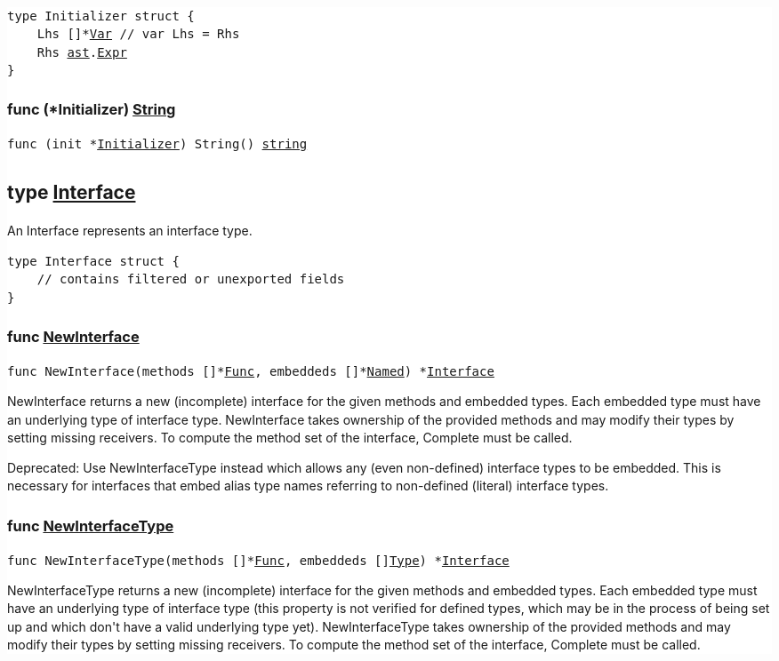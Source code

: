 
<pre>type Initializer struct {
<span id="Initializer.Lhs"></span>    Lhs []*<a href="#Var">Var</a> <span class="comment">// var Lhs = Rhs</span>
<span id="Initializer.Rhs"></span>    Rhs <a href="/pkg/go/ast/">ast</a>.<a href="/pkg/go/ast/#Expr">Expr</a>
}
</pre>











### <a id="Initializer.String">func</a> (\*Initializer) [String](https://golang.org/src/go/types/api.go?s=11827:11867#L315)
<pre>func (init *<a href="#Initializer">Initializer</a>) String() <a href="/pkg/builtin/#string">string</a></pre>



## <a id="Interface">type</a> [Interface](https://golang.org/src/go/types/type.go?s=6899:7177#L234)
An Interface represents an interface type.


<pre>type Interface struct {
    <span class="comment">// contains filtered or unexported fields</span>
}
</pre>









### <a id="NewInterface">func</a> [NewInterface](https://golang.org/src/go/types/type.go?s=8052:8117#L256)
<pre>func NewInterface(methods []*<a href="#Func">Func</a>, embeddeds []*<a href="#Named">Named</a>) *<a href="#Interface">Interface</a></pre>
NewInterface returns a new (incomplete) interface for the given methods and embedded types.
Each embedded type must have an underlying type of interface type.
NewInterface takes ownership of the provided methods and may modify their types by setting
missing receivers. To compute the method set of the interface, Complete must be called.

Deprecated: Use NewInterfaceType instead which allows any (even non-defined) interface types
to be embedded. This is necessary for interfaces that embed alias type names referring to
non-defined (literal) interface types.




### <a id="NewInterfaceType">func</a> [NewInterfaceType](https://golang.org/src/go/types/type.go?s=8763:8830#L270)
<pre>func NewInterfaceType(methods []*<a href="#Func">Func</a>, embeddeds []<a href="#Type">Type</a>) *<a href="#Interface">Interface</a></pre>
NewInterfaceType returns a new (incomplete) interface for the given methods and embedded types.
Each embedded type must have an underlying type of interface type (this property is not
verified for defined types, which may be in the process of being set up and which don't
have a valid underlying type yet).
NewInterfaceType takes ownership of the provided methods and may modify their types by setting
missing receivers. To compute the method set of the interface, Complete must be called.
